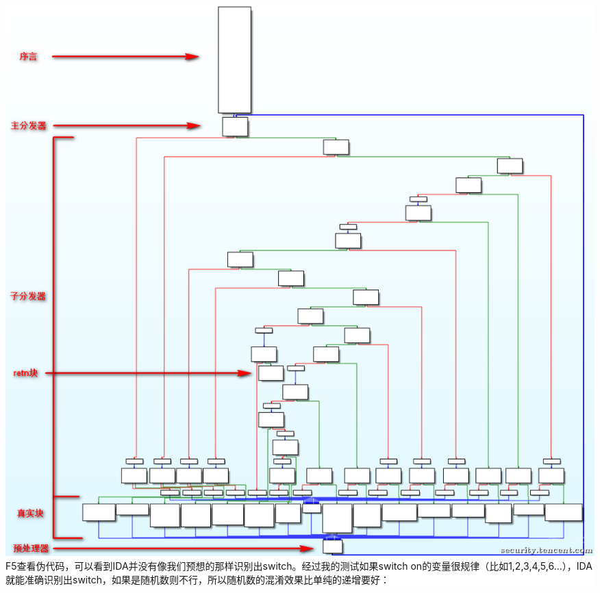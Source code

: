![图片描述](images/910514_J2UM7E6DZSYRG8E.png)
F5查看伪代码，可以看到IDA并没有像我们预想的那样识别出switch。经过我的测试如果switch on的变量很规律（比如1,2,3,4,5,6...），IDA就能准确识别出switch，如果是随机数则不行，所以随机数的混淆效果比单纯的递增要好：